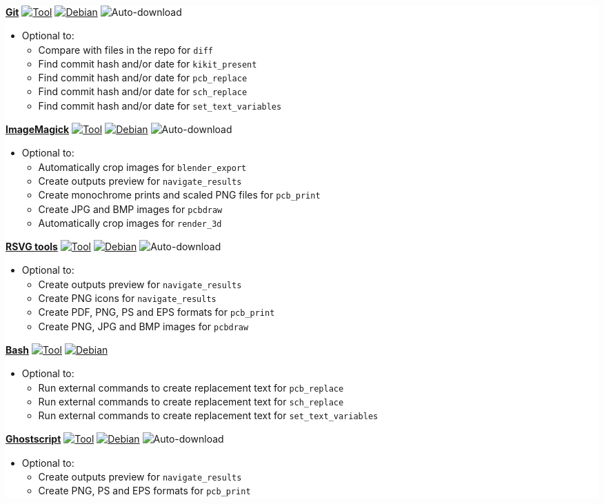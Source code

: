 [**Git**](https://git-scm.com/) [![Tool](https://raw.githubusercontent.com/INTI-CMNB/KiBot/master/docs/images/llave-inglesa-22x22.png)](https://git-scm.com/) [![Debian](https://raw.githubusercontent.com/INTI-CMNB/KiBot/master/docs/images/debian-openlogo-22x22.png)](https://packages.debian.org/bullseye/git) ![Auto-download](https://raw.githubusercontent.com/INTI-CMNB/KiBot/master/docs/images/auto_download-22x22.png)
- Optional to:
  - Compare with files in the repo for `diff`
  - Find commit hash and/or date for `kikit_present`
  - Find commit hash and/or date for `pcb_replace`
  - Find commit hash and/or date for `sch_replace`
  - Find commit hash and/or date for `set_text_variables`

[**ImageMagick**](https://imagemagick.org/) [![Tool](https://raw.githubusercontent.com/INTI-CMNB/KiBot/master/docs/images/llave-inglesa-22x22.png)](https://imagemagick.org/) [![Debian](https://raw.githubusercontent.com/INTI-CMNB/KiBot/master/docs/images/debian-openlogo-22x22.png)](https://packages.debian.org/bullseye/imagemagick) ![Auto-download](https://raw.githubusercontent.com/INTI-CMNB/KiBot/master/docs/images/auto_download-22x22.png)
- Optional to:
  - Automatically crop images for `blender_export`
  - Create outputs preview for `navigate_results`
  - Create monochrome prints and scaled PNG files for `pcb_print`
  - Create JPG and BMP images for `pcbdraw`
  - Automatically crop images for `render_3d`

[**RSVG tools**](https://gitlab.gnome.org/GNOME/librsvg) [![Tool](https://raw.githubusercontent.com/INTI-CMNB/KiBot/master/docs/images/llave-inglesa-22x22.png)](https://gitlab.gnome.org/GNOME/librsvg) [![Debian](https://raw.githubusercontent.com/INTI-CMNB/KiBot/master/docs/images/debian-openlogo-22x22.png)](https://packages.debian.org/bullseye/librsvg2-bin) ![Auto-download](https://raw.githubusercontent.com/INTI-CMNB/KiBot/master/docs/images/auto_download-22x22.png)
- Optional to:
  - Create outputs preview for `navigate_results`
  - Create PNG icons for `navigate_results`
  - Create PDF, PNG, PS and EPS formats for `pcb_print`
  - Create PNG, JPG and BMP images for `pcbdraw`

[**Bash**](https://www.gnu.org/software/bash/) [![Tool](https://raw.githubusercontent.com/INTI-CMNB/KiBot/master/docs/images/llave-inglesa-22x22.png)](https://www.gnu.org/software/bash/) [![Debian](https://raw.githubusercontent.com/INTI-CMNB/KiBot/master/docs/images/debian-openlogo-22x22.png)](https://packages.debian.org/bullseye/bash)
- Optional to:
  - Run external commands to create replacement text for `pcb_replace`
  - Run external commands to create replacement text for `sch_replace`
  - Run external commands to create replacement text for `set_text_variables`

[**Ghostscript**](https://www.ghostscript.com/) [![Tool](https://raw.githubusercontent.com/INTI-CMNB/KiBot/master/docs/images/llave-inglesa-22x22.png)](https://www.ghostscript.com/) [![Debian](https://raw.githubusercontent.com/INTI-CMNB/KiBot/master/docs/images/debian-openlogo-22x22.png)](https://packages.debian.org/bullseye/ghostscript) ![Auto-download](https://raw.githubusercontent.com/INTI-CMNB/KiBot/master/docs/images/auto_download-22x22.png)
- Optional to:
  - Create outputs preview for `navigate_results`
  - Create PNG, PS and EPS formats for `pcb_print`
